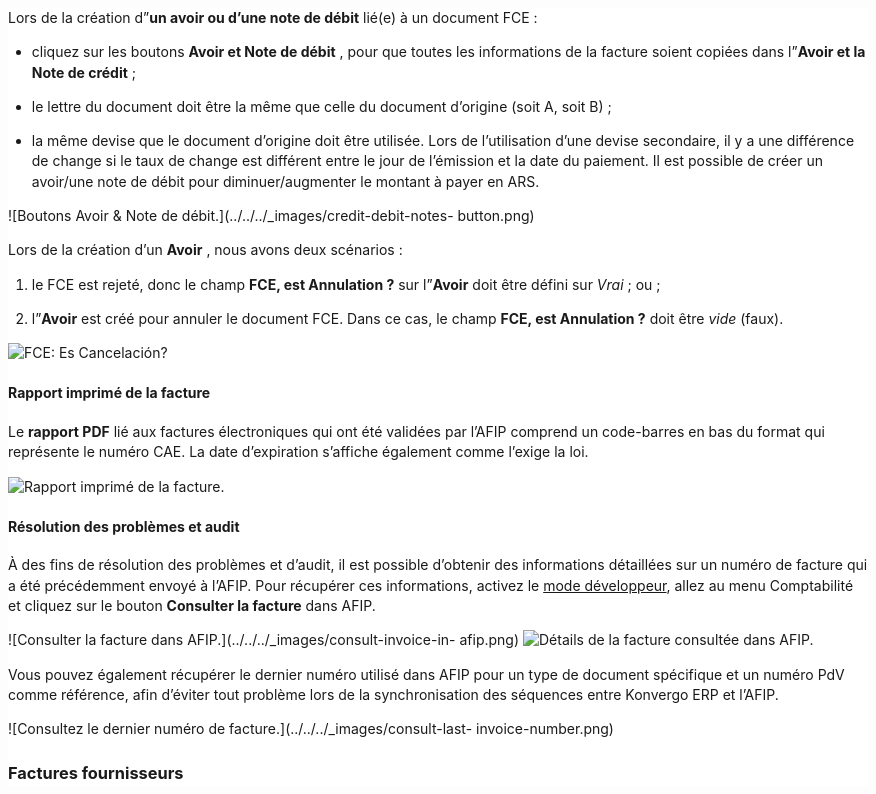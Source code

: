 Lors de la création d”**un avoir ou d’une note de débit** lié(e) à un document
FCE :

  * cliquez sur les boutons **Avoir et Note de débit** , pour que toutes les informations de la facture soient copiées dans l”**Avoir et la Note de crédit** ;

  * le lettre du document doit être la même que celle du document d’origine (soit A, soit B) ;

  * la même devise que le document d’origine doit être utilisée. Lors de l’utilisation d’une devise secondaire, il y a une différence de change si le taux de change est différent entre le jour de l’émission et la date du paiement. Il est possible de créer un avoir/une note de débit pour diminuer/augmenter le montant à payer en ARS.

![Boutons Avoir & Note de débit.](../../../_images/credit-debit-notes-
button.png)

Lors de la création d’un **Avoir** , nous avons deux scénarios :

  1. le FCE est rejeté, donc le champ **FCE, est Annulation ?** sur l”**Avoir** doit être défini sur _Vrai_ ; ou ;

  2. l”**Avoir** est créé pour annuler le document FCE. Dans ce cas, le champ **FCE, est Annulation ?** doit être _vide_ (faux).

![FCE: Es Cancelación?](../../../_images/fce-es-cancelation.png)

#### Rapport imprimé de la facture

Le **rapport PDF** lié aux factures électroniques qui ont été validées par
l’AFIP comprend un code-barres en bas du format qui représente le numéro CAE.
La date d’expiration s’affiche également comme l’exige la loi.

![Rapport imprimé de la facture.](../../../_images/invoice-printed-report.png)

#### Résolution des problèmes et audit

À des fins de résolution des problèmes et d’audit, il est possible d’obtenir
des informations détaillées sur un numéro de facture qui a été précédemment
envoyé à l’AFIP. Pour récupérer ces informations, activez le [mode
développeur](../../general/developer_mode#developer-mode), allez au menu
Comptabilité et cliquez sur le bouton **Consulter la facture** dans AFIP.

![Consulter la facture dans AFIP.](../../../_images/consult-invoice-in-
afip.png) ![Détails de la facture consultée dans
AFIP.](../../../_images/consult-invoice-in-afip-details.png)

Vous pouvez également récupérer le dernier numéro utilisé dans AFIP pour un
type de document spécifique et un numéro PdV comme référence, afin d’éviter
tout problème lors de la synchronisation des séquences entre Konvergo ERP et l’AFIP.

![Consultez le dernier numéro de facture.](../../../_images/consult-last-
invoice-number.png)

### Factures fournisseurs
